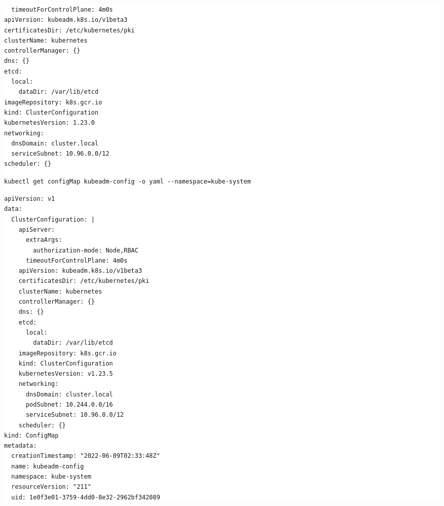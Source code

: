 ```
  timeoutForControlPlane: 4m0s
apiVersion: kubeadm.k8s.io/v1beta3
certificatesDir: /etc/kubernetes/pki
clusterName: kubernetes
controllerManager: {}
dns: {}
etcd:
  local:
    dataDir: /var/lib/etcd
imageRepository: k8s.gcr.io
kind: ClusterConfiguration
kubernetesVersion: 1.23.0
networking:
  dnsDomain: cluster.local
  serviceSubnet: 10.96.0.0/12
scheduler: {}
```



```
kubectl get configMap kubeadm-config -o yaml --namespace=kube-system
```



```
apiVersion: v1
data:
  ClusterConfiguration: |
    apiServer:
      extraArgs:
        authorization-mode: Node,RBAC
      timeoutForControlPlane: 4m0s
    apiVersion: kubeadm.k8s.io/v1beta3
    certificatesDir: /etc/kubernetes/pki
    clusterName: kubernetes
    controllerManager: {}
    dns: {}
    etcd:
      local:
        dataDir: /var/lib/etcd
    imageRepository: k8s.gcr.io
    kind: ClusterConfiguration
    kubernetesVersion: v1.23.5
    networking:
      dnsDomain: cluster.local
      podSubnet: 10.244.0.0/16
      serviceSubnet: 10.96.0.0/12
    scheduler: {}
kind: ConfigMap
metadata:
  creationTimestamp: "2022-06-09T02:33:48Z"
  name: kubeadm-config
  namespace: kube-system
  resourceVersion: "211"
  uid: 1e0f3e01-3759-4dd0-8e32-2962bf342089
```
